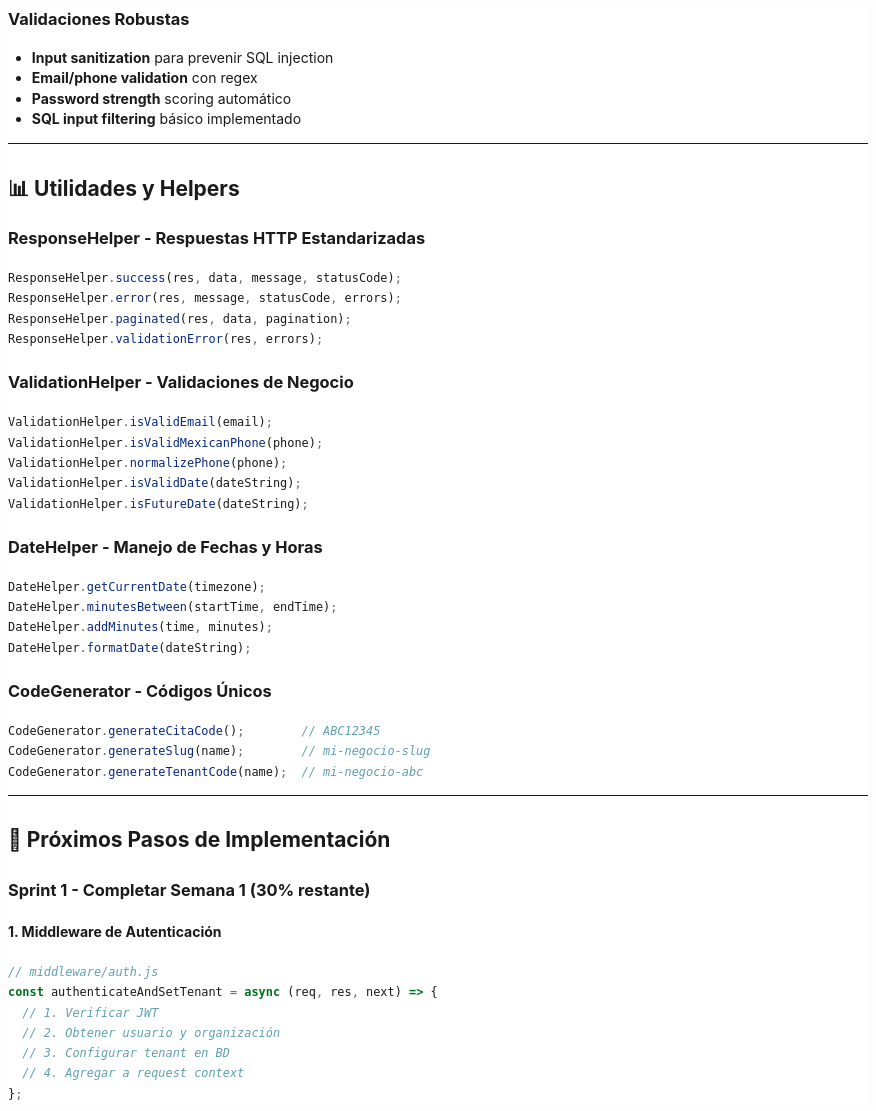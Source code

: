 ### **Validaciones Robustas**
- **Input sanitization** para prevenir SQL injection
- **Email/phone validation** con regex
- **Password strength** scoring automático
- **SQL input filtering** básico implementado

---

## 📊 Utilidades y Helpers

### **ResponseHelper** - Respuestas HTTP Estandarizadas
```javascript
ResponseHelper.success(res, data, message, statusCode);
ResponseHelper.error(res, message, statusCode, errors);
ResponseHelper.paginated(res, data, pagination);
ResponseHelper.validationError(res, errors);
```

### **ValidationHelper** - Validaciones de Negocio
```javascript
ValidationHelper.isValidEmail(email);
ValidationHelper.isValidMexicanPhone(phone);
ValidationHelper.normalizePhone(phone);
ValidationHelper.isValidDate(dateString);
ValidationHelper.isFutureDate(dateString);
```

### **DateHelper** - Manejo de Fechas y Horas
```javascript
DateHelper.getCurrentDate(timezone);
DateHelper.minutesBetween(startTime, endTime);
DateHelper.addMinutes(time, minutes);
DateHelper.formatDate(dateString);
```

### **CodeGenerator** - Códigos Únicos
```javascript
CodeGenerator.generateCitaCode();        // ABC12345
CodeGenerator.generateSlug(name);        // mi-negocio-slug
CodeGenerator.generateTenantCode(name);  // mi-negocio-abc
```

---

## 🚀 Próximos Pasos de Implementación

### **Sprint 1 - Completar Semana 1 (30% restante)**

#### **1. Middleware de Autenticación**
```javascript
// middleware/auth.js
const authenticateAndSetTenant = async (req, res, next) => {
  // 1. Verificar JWT
  // 2. Obtener usuario y organización
  // 3. Configurar tenant en BD
  // 4. Agregar a request context
};
```
